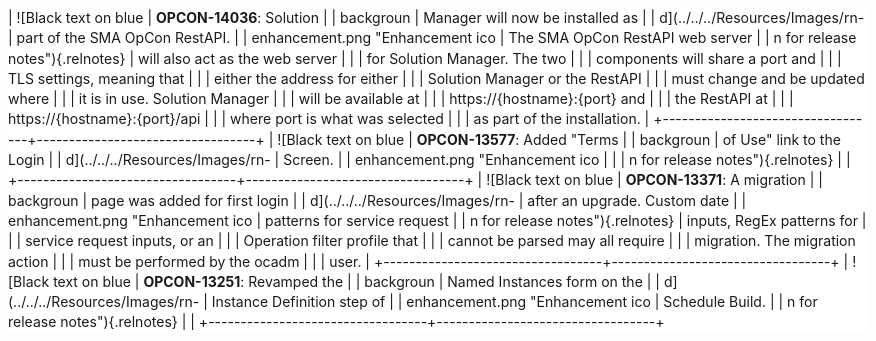 | ![Black text on blue             | **OPCON-14036**: Solution        | | backgroun                        | Manager will now be installed as |
| d](../../../Resources/Images/rn- | part of the SMA OpCon RestAPI.   |
| enhancement.png "Enhancement ico | The SMA OpCon RestAPI web server |
| n for release notes"){.relnotes} | will also act as the web server  |
|                                  | for Solution Manager. The two    |
|                                  | components will share a port and |
|                                  | TLS settings, meaning that       |
|                                  | either the address for either    |
|                                  | Solution Manager or the RestAPI  |
|                                  | must change and be updated where |
|                                  | it is in use. Solution Manager   |
|                                  | will be available at             |
|                                  | https://{hostname}:{port} and    |
|                                  | the RestAPI at                   |
|                                  | https://{hostname}:{port}/api    |
|                                  | where port is what was selected  |
|                                  | as part of the installation.     |
+----------------------------------+----------------------------------+
| ![Black text on blue             | **OPCON-13577**: Added \"Terms   | | backgroun                        | of Use\" link to the Login       |
| d](../../../Resources/Images/rn- | Screen.                          |
| enhancement.png "Enhancement ico |                                  |
| n for release notes"){.relnotes} |                                  |
+----------------------------------+----------------------------------+
| ![Black text on blue             | **OPCON-13371**: A migration     | | backgroun                        | page was added for first login   |
| d](../../../Resources/Images/rn- | after an upgrade. Custom date    |
| enhancement.png "Enhancement ico | patterns for service request     |
| n for release notes"){.relnotes} | inputs, RegEx patterns for       |
|                                  | service request inputs, or an    |
|                                  | Operation filter profile that    |
|                                  | cannot be parsed may all require |
|                                  | migration. The migration action  |
|                                  | must be performed by the ocadm   |
|                                  | user.                            |
+----------------------------------+----------------------------------+
| ![Black text on blue             | **OPCON-13251**: Revamped the    | | backgroun                        | Named Instances form on the      |
| d](../../../Resources/Images/rn- | Instance Definition step of      |
| enhancement.png "Enhancement ico | Schedule Build.                  |
| n for release notes"){.relnotes} |                                  |
+----------------------------------+----------------------------------+